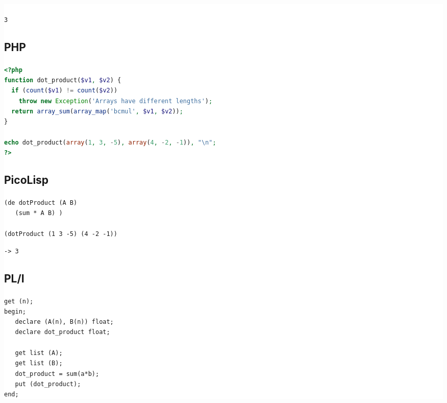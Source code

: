 ```txt

3

```



## PHP


```php
<?php
function dot_product($v1, $v2) {
  if (count($v1) != count($v2))
    throw new Exception('Arrays have different lengths');
  return array_sum(array_map('bcmul', $v1, $v2));
}

echo dot_product(array(1, 3, -5), array(4, -2, -1)), "\n";
?>
```



## PicoLisp


```PicoLisp
(de dotProduct (A B)
   (sum * A B) )

(dotProduct (1 3 -5) (4 -2 -1))
```

```txt
-> 3
```



## PL/I


```PL/I
get (n);
begin;
   declare (A(n), B(n)) float;
   declare dot_product float;

   get list (A);
   get list (B);
   dot_product = sum(a*b);
   put (dot_product);
end;
```

